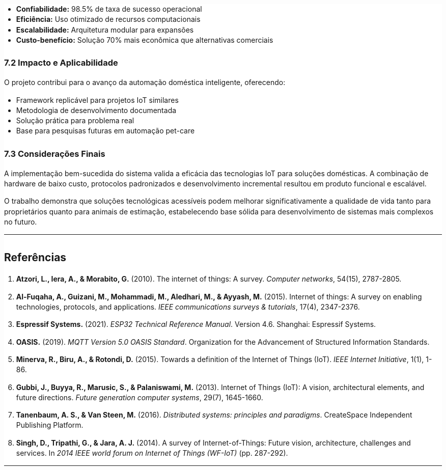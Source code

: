 - **Confiabilidade:** 98.5% de taxa de sucesso operacional
- **Eficiência:** Uso otimizado de recursos computacionais
- **Escalabilidade:** Arquitetura modular para expansões
- **Custo-benefício:** Solução 70% mais econômica que alternativas comerciais

### 7.2 Impacto e Aplicabilidade

O projeto contribui para o avanço da automação doméstica inteligente, oferecendo:
- Framework replicável para projetos IoT similares
- Metodologia de desenvolvimento documentada
- Solução prática para problema real
- Base para pesquisas futuras em automação pet-care

### 7.3 Considerações Finais

A implementação bem-sucedida do sistema valida a eficácia das tecnologias IoT para soluções domésticas. A combinação de hardware de baixo custo, protocolos padronizados e desenvolvimento incremental resultou em produto funcional e escalável.

O trabalho demonstra que soluções tecnológicas acessíveis podem melhorar significativamente a qualidade de vida tanto para proprietários quanto para animais de estimação, estabelecendo base sólida para desenvolvimento de sistemas mais complexos no futuro.

---

## Referências

1. **Atzori, L., Iera, A., & Morabito, G.** (2010). The internet of things: A survey. *Computer networks*, 54(15), 2787-2805.

2. **Al-Fuqaha, A., Guizani, M., Mohammadi, M., Aledhari, M., & Ayyash, M.** (2015). Internet of things: A survey on enabling technologies, protocols, and applications. *IEEE communications surveys & tutorials*, 17(4), 2347-2376.

3. **Espressif Systems.** (2021). *ESP32 Technical Reference Manual*. Version 4.6. Shanghai: Espressif Systems.

4. **OASIS.** (2019). *MQTT Version 5.0 OASIS Standard*. Organization for the Advancement of Structured Information Standards.

5. **Minerva, R., Biru, A., & Rotondi, D.** (2015). Towards a definition of the Internet of Things (IoT). *IEEE Internet Initiative*, 1(1), 1-86.

6. **Gubbi, J., Buyya, R., Marusic, S., & Palaniswami, M.** (2013). Internet of Things (IoT): A vision, architectural elements, and future directions. *Future generation computer systems*, 29(7), 1645-1660.

7. **Tanenbaum, A. S., & Van Steen, M.** (2016). *Distributed systems: principles and paradigms*. CreateSpace Independent Publishing Platform.

8. **Singh, D., Tripathi, G., & Jara, A. J.** (2014). A survey of Internet-of-Things: Future vision, architecture, challenges and services. In *2014 IEEE world forum on Internet of Things (WF-IoT)* (pp. 287-292).

---
